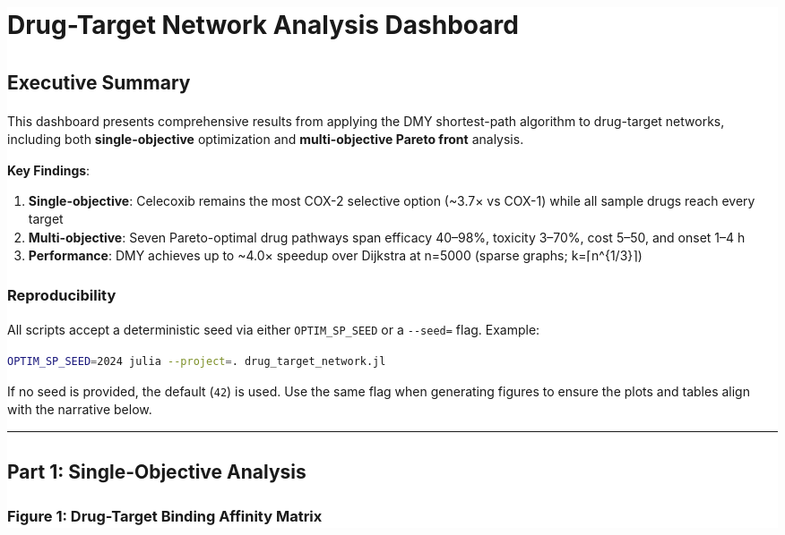 # Drug-Target Network Analysis Dashboard

## Executive Summary

This dashboard presents comprehensive results from applying the DMY shortest-path algorithm to drug-target networks, including both **single-objective** optimization and **multi-objective Pareto front** analysis.

**Key Findings**:
1. **Single-objective**: Celecoxib remains the most COX-2 selective option (~3.7× vs COX-1) while all sample drugs reach every target
2. **Multi-objective**: Seven Pareto-optimal drug pathways span efficacy 40–98%, toxicity 3–70%, cost $5–$50, and onset 1–4 h
3. **Performance**: DMY achieves up to ~4.0× speedup over Dijkstra at n=5000 (sparse graphs; k=⌈n^{1/3}⌉)

### Reproducibility

All scripts accept a deterministic seed via either `OPTIM_SP_SEED` or a `--seed=` flag. Example:

```bash
OPTIM_SP_SEED=2024 julia --project=. drug_target_network.jl
```

If no seed is provided, the default (`42`) is used. Use the same flag when generating figures to ensure the plots and tables align with the narrative below.

---

## Part 1: Single-Objective Analysis

### Figure 1: Drug-Target Binding Affinity Matrix